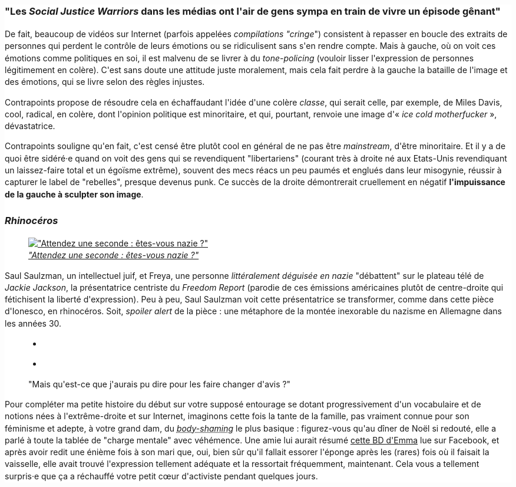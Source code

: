

<h3>"Les <em>Social Justice Warriors</em> dans les médias ont l'air de gens sympa en train de vivre un épisode gênant"</h3>



<p>De fait, beaucoup de vidéos sur Internet (parfois appelées <em>compilations "cringe</em>") consistent à repasser en boucle des extraits de personnes qui perdent le contrôle de leurs émotions ou se ridiculisent sans s'en rendre compte. Mais à gauche, où on voit ces émotions comme politiques en soi, il est malvenu de se livrer à du <em>tone-policing</em> (vouloir lisser l'expression de personnes légitimement en colère). C'est sans doute une attitude juste moralement, mais cela fait perdre à la gauche la bataille de l'image et des émotions, qui se livre selon des règles injustes.</p>



<p>Contrapoints propose de résoudre cela en échaffaudant l'idée d'une colère <em>classe</em>, qui serait celle, par exemple, de Miles Davis, cool, radical, en colère, dont l'opinion politique est minoritaire, et qui, pourtant, renvoie une image d'« <em>ice cold motherfucker</em> », dévastatrice.</p>



<p>Contrapoints souligne qu'en fait, c'est censé être plutôt cool en général de ne pas être <em>mainstream</em>, d'être minoritaire. Et il y a de quoi être sidéré·e quand on voit des gens qui se revendiquent "libertariens" (courant très à droite né aux Etats-Unis revendiquant un laissez-faire total et un égoïsme extrême), souvent des mecs réacs un peu paumés et englués dans leur misogynie, réussir à capturer le label de "rebelles", presque devenus punk. Ce succès de la droite démontrerait cruellement en négatif <strong>l'impuissance de la gauche à sculpter son image</strong>.</p>



<h3><em>Rhinocéros</em></h3>



<div class="wp-block-image"><figure class="aligncenter is-resized"><a href="https://www.youtube.com/watch?v=zPa1wikTd5c" target="_blank" rel="noreferrer noopener"><img src="https://www.assoeunomia.fr/wp-content/uploads/2020/06/image-1024x467-1024x467.png" alt="&quot;Attendez une seconde : êtes-vous nazie ?&quot;" class="wp-image-5674" width="472" height="215"/></a><figcaption><a href="https://www.youtube.com/watch?v=zPa1wikTd5c"><em>"Attendez une seconde : êtes-vous nazie ?"</em></a></figcaption></figure></div>



<p>Saul Saulzman, un intellectuel juif, et Freya, une personne <em>littéralement déguisée en nazie</em> "débattent" sur le plateau télé de <em>Jackie Jackson</em>, la présentatrice centriste du <em>Freedom Report</em> (parodie de ces émissions américaines plutôt de centre-droite qui fétichisent la liberté d'expression). Peu à peu, Saul Saulzman voit cette présentatrice se transformer, comme dans cette pièce d'Ionesco, en rhinocéros. Soit, <em>spoiler alert</em> de la pièce : une métaphore de la montée inexorable du nazisme en Allemagne dans les années 30.</p>



<div class="wp-block-group"><div class="wp-block-group__inner-container">
<figure class="wp-block-gallery columns-2 is-cropped"><ul class="blocks-gallery-grid"><li class="blocks-gallery-item"><figure><img src="https://www.assoeunomia.fr/wp-content/uploads/2020/06/rhino-1024x573-1024x573.png" alt="" data-id="5676" data-link="https://www.assoeunomia.fr/rhino-1024x573/" class="wp-image-5676"/></figure></li><li class="blocks-gallery-item"><figure><img src="https://www.assoeunomia.fr/wp-content/uploads/2020/06/quoichanger-2-1024x573-1024x573.png" alt="" data-id="5675" data-link="https://www.assoeunomia.fr/quoichanger-2-1024x573/" class="wp-image-5675"/></figure></li></ul><figcaption class="blocks-gallery-caption">"Mais qu'est-ce que j'aurais pu dire pour les faire changer d'avis ?"</figcaption></figure>



<p></p>
</div></div>



<p>Pour compléter ma petite histoire du début sur votre supposé entourage se dotant progressivement d'un vocabulaire et de notions nées à l'extrême-droite et sur Internet, imaginons cette fois la tante de la famille, pas vraiment connue pour son féminisme et adepte, à votre grand dam, du <abbr title="reprocher à une personne grosse son corps"><em>body-shaming</em></abbr> le plus basique : figurez-vous qu'au dîner de Noël si redouté, elle a parlé à toute la tablée de "charge mentale" avec véhémence. Une amie lui aurait résumé <a href="https://emmaclit.com/2017/05/09/repartition-des-taches-hommes-femmes/">cette BD d'Emma</a> lue sur Facebook, et après avoir redit une énième fois à son mari que, oui, bien sûr qu'il fallait essorer l'éponge après les (rares) fois où il faisait la vaisselle, elle avait trouvé l'expression tellement adéquate et la ressortait fréquemment, maintenant. Cela vous a tellement surpris·e que ça a réchauffé votre petit cœur d'activiste pendant quelques jours.</p>
